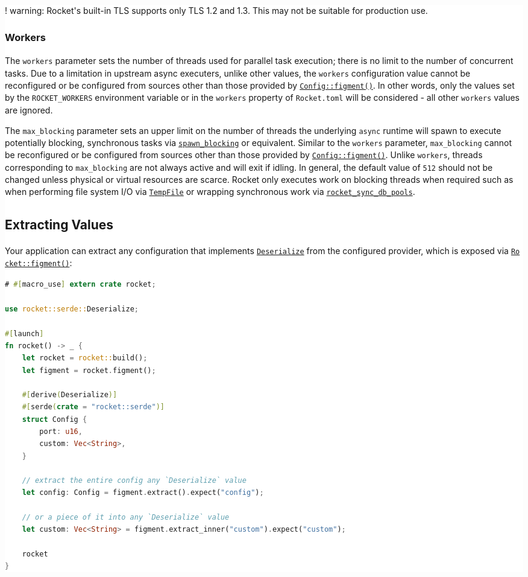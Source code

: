 ! warning: Rocket's built-in TLS supports only TLS 1.2 and 1.3. This may not be
  suitable for production use.

[`mtls::Certificate`]: @api/rocket/mtls/struct.Certificate.html

### Workers

The `workers` parameter sets the number of threads used for parallel task
execution; there is no limit to the number of concurrent tasks. Due to a
limitation in upstream async executers, unlike other values, the `workers`
configuration value cannot be reconfigured or be configured from sources other
than those provided by [`Config::figment()`]. In other words, only the values
set by the `ROCKET_WORKERS` environment variable or in the `workers` property of
`Rocket.toml` will be considered - all other `workers` values are ignored.

The `max_blocking` parameter sets an upper limit on the number of threads the
underlying `async` runtime will spawn to execute potentially blocking,
synchronous tasks via [`spawn_blocking`] or equivalent. Similar to the `workers`
parameter, `max_blocking` cannot be reconfigured or be configured from sources
other than those provided by [`Config::figment()`]. Unlike `workers`, threads
corresponding to `max_blocking` are not always active and will exit if idling.
In general, the default value of `512` should not be changed unless physical or
virtual resources are scarce. Rocket only executes work on blocking threads when
required such as when performing file system I/O via [`TempFile`] or wrapping
synchronous work via [`rocket_sync_db_pools`].

[`spawn_blocking`]: @tokio/task/fn.spawn_blocking.html
[`TempFile`]: @api/rocket/fs/enum.TempFile.html
[`rocket_sync_db_pools`]: @api/rocket_sync_db_pools/index.html

## Extracting Values

Your application can extract any configuration that implements [`Deserialize`]
from the configured provider, which is exposed via [`Rocket::figment()`]:

```rust
# #[macro_use] extern crate rocket;

use rocket::serde::Deserialize;

#[launch]
fn rocket() -> _ {
    let rocket = rocket::build();
    let figment = rocket.figment();

    #[derive(Deserialize)]
    #[serde(crate = "rocket::serde")]
    struct Config {
        port: u16,
        custom: Vec<String>,
    }

    // extract the entire config any `Deserialize` value
    let config: Config = figment.extract().expect("config");

    // or a piece of it into any `Deserialize` value
    let custom: Vec<String> = figment.extract_inner("custom").expect("custom");

    rocket
}
```


[client's real IP]: @api/rocket/request/struct.Request.html#method.real_ip
[`Provider`]: @figment/trait.Provider.html
[`Profile`]: @figment/struct.Profile.html
[`Config`]: @api/rocket/struct.Config.html
[`Config::figment()`]: @api/rocket/struct.Config.html#method.figment
[`Toml`]: @figment/providers/struct.Toml.html
[`Json`]: @figment/providers/struct.Json.html
[`Figment`]: @figment/struct.Figment.html
[`Deserialize`]: @api/rocket/serde/trait.Deserialize.html
[`LogLevel`]: @api/rocket/config/enum.LogLevel.html
[`Limits`]: @api/rocket/data/struct.Limits.html
[`Limits::default()`]: @api/rocket/data/struct.Limits.html#impl-Default
[`SecretKey`]: @api/rocket/config/struct.SecretKey.html
[`TlsConfig`]: @api/rocket/config/struct.TlsConfig.html
[`Shutdown`]: @api/rocket/config/struct.Shutdown.html
[`Shutdown::default()`]: @api/rocket/config/struct.Shutdown.html#fields
[`Config::default()`]: @api/rocket/struct.Config.html#method.default
[private cookies]: ../requests/#private-cookies
[`CipherSuite`]: @api/rocket/config/enum.CipherSuite.html
[prefer server cipher suites]: @api/rocket/config/struct.TlsConfig.html#method.with_preferred_server_cipher_order
[mutual TLS]: #mutual-tls
[`MutualTls`]: @api/rocket/config/struct.MutualTls.html
[`mtls`]: @api/rocket/mtls/index.html
[`Rocket::figment()`]: @api/rocket/struct.Rocket.html#method.figment
[`rocket::custom()`]: @api/rocket/fn.custom.html
[`rocket::build()`]: @api/rocket/fn.custom.html